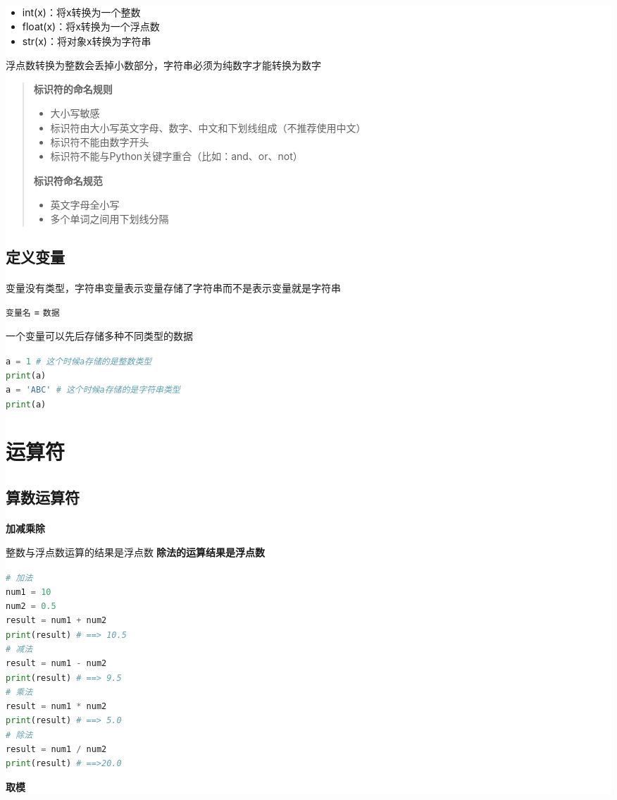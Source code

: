 - int(x)：将x转换为一个整数
- float(x)：将x转换为一个浮点数
- str(x)：将对象x转换为字符串

浮点数转换为整数会丢掉小数部分，字符串必须为纯数字才能转换为数字




>**标识符的命名规则**
>- 大小写敏感
>- 标识符由大小写英文字母、数字、中文和下划线组成（不推荐使用中文）
>- 标识符不能由数字开头
>- 标识符不能与Python关键字重合（比如：and、or、not）
> 
> **标识符命名规范**
>- 英文字母全小写
>- 多个单词之间用下划线分隔

## 定义变量
变量没有类型，字符串变量表示变量存储了字符串而不是表示变量就是字符串

`变量名` = `数据`

一个变量可以先后存储多种不同类型的数据

```python
a = 1 # 这个时候a存储的是整数类型
print(a)
a = 'ABC' # 这个时候a存储的是字符串类型
print(a)
```
# 运算符
## 算数运算符
**加减乘除**

整数与浮点数运算的结果是浮点数
**除法的运算结果是浮点数**
```python
# 加法
num1 = 10
num2 = 0.5
result = num1 + num2
print(result) # ==> 10.5
# 减法
result = num1 - num2
print(result) # ==> 9.5
# 乘法
result = num1 * num2
print(result) # ==> 5.0
# 除法
result = num1 / num2
print(result) # ==>20.0
```
**取模**
